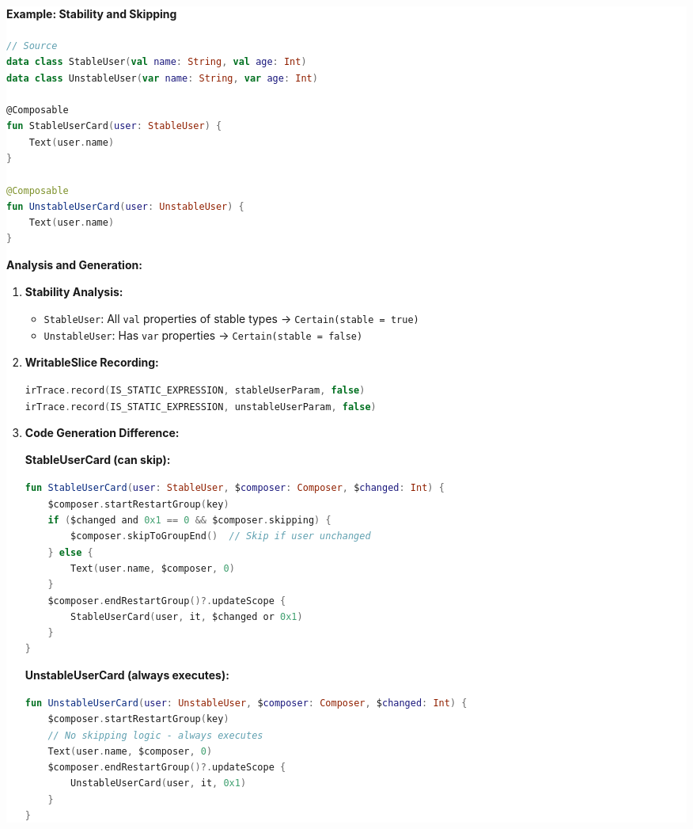 #### Example: Stability and Skipping

```kotlin
// Source
data class StableUser(val name: String, val age: Int)
data class UnstableUser(var name: String, var age: Int)

@Composable
fun StableUserCard(user: StableUser) {
    Text(user.name)
}

@Composable
fun UnstableUserCard(user: UnstableUser) {
    Text(user.name)
}
```

**Analysis and Generation:**

1. **Stability Analysis:**
   - `StableUser`: All `val` properties of stable types → `Certain(stable = true)`
   - `UnstableUser`: Has `var` properties → `Certain(stable = false)`

2. **WritableSlice Recording:**
   ```kotlin
   irTrace.record(IS_STATIC_EXPRESSION, stableUserParam, false)
   irTrace.record(IS_STATIC_EXPRESSION, unstableUserParam, false)
   ```

3. **Code Generation Difference:**

   **StableUserCard (can skip):**
   ```kotlin
   fun StableUserCard(user: StableUser, $composer: Composer, $changed: Int) {
       $composer.startRestartGroup(key)
       if ($changed and 0x1 == 0 && $composer.skipping) {
           $composer.skipToGroupEnd()  // Skip if user unchanged
       } else {
           Text(user.name, $composer, 0)
       }
       $composer.endRestartGroup()?.updateScope {
           StableUserCard(user, it, $changed or 0x1)
       }
   }
   ```

   **UnstableUserCard (always executes):**
   ```kotlin
   fun UnstableUserCard(user: UnstableUser, $composer: Composer, $changed: Int) {
       $composer.startRestartGroup(key)
       // No skipping logic - always executes
       Text(user.name, $composer, 0)
       $composer.endRestartGroup()?.updateScope {
           UnstableUserCard(user, it, 0x1)
       }
   }
   ```
